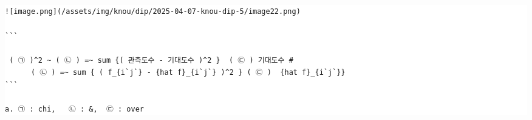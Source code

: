     ![image.png](/assets/img/knou/dip/2025-04-07-knou-dip-5/image22.png)
    
    ```
    
     ( ㉠ )^2 ~ ( ㉡ ) =~ sum {( 관측도수 - 기대도수 )^2 }  ( ㉢ ) 기대도수 # 
          ( ㉡ ) =~ sum { ( f_{i`j`} - {hat f}_{i`j`} )^2 } ( ㉢ )  {hat f}_{i`j`}}
    ```
    
    a. ㉠ : chi,   ㉡ : &,  ㉢ : over